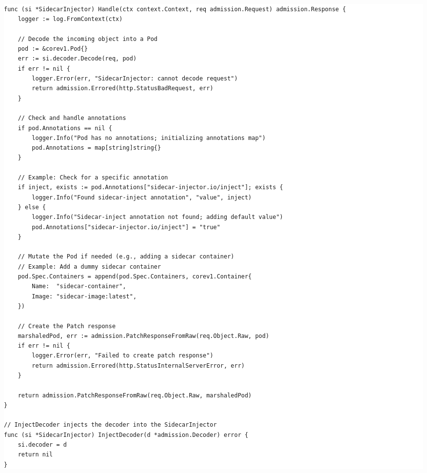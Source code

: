 ```golang
func (si *SidecarInjector) Handle(ctx context.Context, req admission.Request) admission.Response {
	logger := log.FromContext(ctx)

	// Decode the incoming object into a Pod
	pod := &corev1.Pod{}
	err := si.decoder.Decode(req, pod)
	if err != nil {
		logger.Error(err, "SidecarInjector: cannot decode request")
		return admission.Errored(http.StatusBadRequest, err)
	}

	// Check and handle annotations
	if pod.Annotations == nil {
		logger.Info("Pod has no annotations; initializing annotations map")
		pod.Annotations = map[string]string{}
	}

	// Example: Check for a specific annotation
	if inject, exists := pod.Annotations["sidecar-injector.io/inject"]; exists {
		logger.Info("Found sidecar-inject annotation", "value", inject)
	} else {
		logger.Info("Sidecar-inject annotation not found; adding default value")
		pod.Annotations["sidecar-injector.io/inject"] = "true"
	}

	// Mutate the Pod if needed (e.g., adding a sidecar container)
	// Example: Add a dummy sidecar container
	pod.Spec.Containers = append(pod.Spec.Containers, corev1.Container{
		Name:  "sidecar-container",
		Image: "sidecar-image:latest",
	})

	// Create the Patch response
	marshaledPod, err := admission.PatchResponseFromRaw(req.Object.Raw, pod)
	if err != nil {
		logger.Error(err, "Failed to create patch response")
		return admission.Errored(http.StatusInternalServerError, err)
	}

	return admission.PatchResponseFromRaw(req.Object.Raw, marshaledPod)
}

// InjectDecoder injects the decoder into the SidecarInjector
func (si *SidecarInjector) InjectDecoder(d *admission.Decoder) error {
	si.decoder = d
	return nil
}
```



